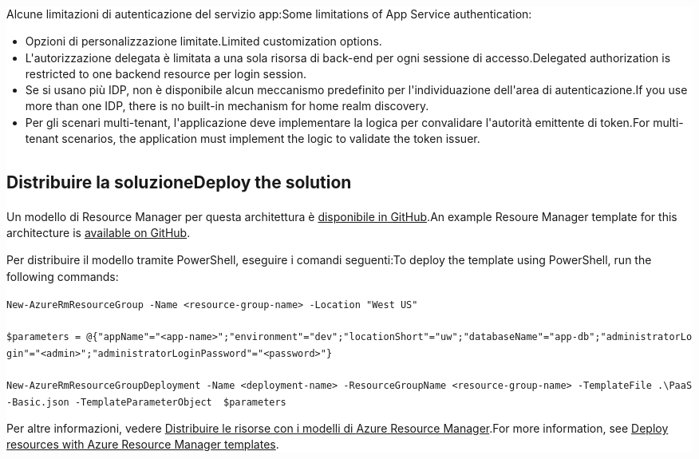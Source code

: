 <span data-ttu-id="e8f1c-306">Alcune limitazioni di autenticazione del servizio app:</span><span class="sxs-lookup"><span data-stu-id="e8f1c-306">Some limitations of App Service authentication:</span></span>  

* <span data-ttu-id="e8f1c-307">Opzioni di personalizzazione limitate.</span><span class="sxs-lookup"><span data-stu-id="e8f1c-307">Limited customization options.</span></span>
* <span data-ttu-id="e8f1c-308">L'autorizzazione delegata è limitata a una sola risorsa di back-end per ogni sessione di accesso.</span><span class="sxs-lookup"><span data-stu-id="e8f1c-308">Delegated authorization is restricted to one backend resource per login session.</span></span>
* <span data-ttu-id="e8f1c-309">Se si usano più IDP, non è disponibile alcun meccanismo predefinito per l'individuazione dell'area di autenticazione.</span><span class="sxs-lookup"><span data-stu-id="e8f1c-309">If you use more than one IDP, there is no built-in mechanism for home realm discovery.</span></span>
* <span data-ttu-id="e8f1c-310">Per gli scenari multi-tenant, l'applicazione deve implementare la logica per convalidare l'autorità emittente di token.</span><span class="sxs-lookup"><span data-stu-id="e8f1c-310">For multi-tenant scenarios, the application must implement the logic to validate the token issuer.</span></span>

## <a name="deploy-the-solution"></a><span data-ttu-id="e8f1c-311">Distribuire la soluzione</span><span class="sxs-lookup"><span data-stu-id="e8f1c-311">Deploy the solution</span></span>
<span data-ttu-id="e8f1c-312">Un modello di Resource Manager per questa architettura è [disponibile in GitHub][paas-basic-arm-template].</span><span class="sxs-lookup"><span data-stu-id="e8f1c-312">An example Resoure Manager template for this architecture is [available on GitHub][paas-basic-arm-template].</span></span>

<span data-ttu-id="e8f1c-313">Per distribuire il modello tramite PowerShell, eseguire i comandi seguenti:</span><span class="sxs-lookup"><span data-stu-id="e8f1c-313">To deploy the template using PowerShell, run the following commands:</span></span>

```
New-AzureRmResourceGroup -Name <resource-group-name> -Location "West US"

$parameters = @{"appName"="<app-name>";"environment"="dev";"locationShort"="uw";"databaseName"="app-db";"administratorLogin"="<admin>";"administratorLoginPassword"="<password>"}

New-AzureRmResourceGroupDeployment -Name <deployment-name> -ResourceGroupName <resource-group-name> -TemplateFile .\PaaS-Basic.json -TemplateParameterObject  $parameters
```

<span data-ttu-id="e8f1c-314">Per altre informazioni, vedere [Distribuire le risorse con i modelli di Azure Resource Manager][deploy-arm-template].</span><span class="sxs-lookup"><span data-stu-id="e8f1c-314">For more information, see [Deploy resources with Azure Resource Manager templates][deploy-arm-template].</span></span>



[aad-auth]: /azure/app-service-mobile/app-service-mobile-how-to-configure-active-directory-authentication
[app-insights]: /azure/application-insights/app-insights-overview
[app-insights-data-rate]: /azure/application-insights/app-insights-pricing
[app-service]: https://azure.microsoft.com/documentation/services/app-service/
[app-service-auth]: /azure/app-service-api/app-service-api-authentication
[app-service-plans]: /azure/app-service/azure-web-sites-web-hosting-plans-in-depth-overview
[app-service-plans-tiers]: https://azure.microsoft.com/pricing/details/app-service/
[app-service-security]: /azure/app-service-web/web-sites-security
[app-settings]: /azure/app-service-web/web-sites-configure
[arm-template]: /azure/azure-resource-manager/resource-group-overview#resource-groups
[azure-dns]: /azure/dns/dns-overview
[custom-domain-name]: /azure/app-service-web/web-sites-custom-domain-name
[deploy]: /azure/app-service-web/web-sites-deploy
[deploy-arm-template]: /azure/resource-group-template-deploy
[deployment-slots]: /azure/app-service-web/web-sites-staged-publishing
[diagnostic-logs]: /azure/app-service-web/web-sites-enable-diagnostic-log
[kudu]: https://azure.microsoft.com/blog/windows-azure-websites-online-tools-you-should-know-about/
[monitoring-guidance]: ../../best-practices/monitoring.md
[new-relic]: http://newrelic.com/
[paas-basic-arm-template]: https://github.com/mspnp/reference-architectures/tree/master/managed-web-app/basic-web-app/Paas-Basic/Templates
[perf-analysis]: https://github.com/mspnp/performance-optimization/blob/master/Performance-Analysis-Primer.md
[rbac]: /azure/active-directory/role-based-access-control-what-is
[resource-group]: /azure/azure-resource-manager/resource-group-overview
[sla]: https://azure.microsoft.com/support/legal/sla/
[sql-audit]: /azure/sql-database/sql-database-auditing-get-started
[sql-backup]: /azure/sql-database/sql-database-business-continuity
[sql-db]: https://azure.microsoft.com/documentation/services/sql-database/
[sql-db-overview]: /azure/sql-database/sql-database-technical-overview
[sql-db-scale]: /azure/sql-database/sql-database-service-tiers#scaling-up-or-scaling-down-a-single-database
[sql-db-service-tiers]: /azure/sql-database/sql-database-service-tiers
[sql-db-v12]: /azure/sql-database/sql-database-features
[sql-dtu]: /azure/sql-database/sql-database-service-tiers
[sql-human-error]: /azure/sql-database/sql-database-business-continuity#recover-a-database-after-a-user-or-application-error
[sql-outage-recovery]: /azure/sql-database/sql-database-business-continuity#recover-a-database-to-another-region-from-an-azure-regional-data-center-outage
[ssl-redirect]: /azure/app-service-web/web-sites-configure-ssl-certificate#bkmk_enforce
[sql-resource-limits]: /azure/sql-database/sql-database-resource-limits
[ssl-cert]: /azure/app-service-web/web-sites-purchase-ssl-web-site
[troubleshoot-blade]: https://azure.microsoft.com/updates/self-service-troubleshooting-for-app-service-web-apps-customers/
[troubleshoot-web-app]: /azure/app-service-web/web-sites-dotnet-troubleshoot-visual-studio

[visio-download]: https://archcenter.blob.core.windows.net/cdn/app-service-reference-architectures.vsdx
[vsts]: https://www.visualstudio.com/features/vso-cloud-load-testing-vs.aspx
[web-app-autoscale]: /azure/app-service-web/web-sites-scale
[web-app-backup]: /azure/app-service-web/web-sites-backup
[web-app-log-stream]: /azure/app-service-web/web-sites-enable-diagnostic-log#streamlogs
[0]: ./images/basic-web-app.png "Architettura di un'applicazione Web Azure di base"
[1]: ./images/paas-basic-web-app-staging-slots.png "Swapping slots for production and staging deployments"
